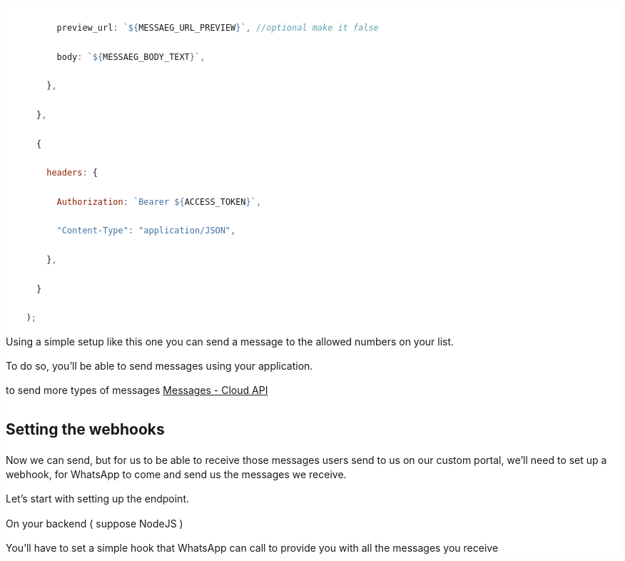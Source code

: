 ```jsx

          preview_url: `${MESSAEG_URL_PREVIEW}`, //optional make it false

          body: `${MESSAEG_BODY_TEXT}`,

        },

      },

      {

        headers: {

          Authorization: `Bearer ${ACCESS_TOKEN}`,

          "Content-Type": "application/JSON",

        },

      }

    );

```

  

Using a simple setup like this one you can send a message to the allowed numbers on your list.

  

To do so, you’ll be able to send messages using your application.

  

to send more types of messages [Messages - Cloud API](https://developers.facebook.com/docs/whatsapp/cloud-api/guides/send-messages)

  

## Setting the webhooks

  

Now we can send, but for us to be able to receive those messages users send to us on our custom portal, we’ll need to set up a webhook, for WhatsApp to come and send us the messages we receive.

  

Let’s start with setting up the endpoint.

  

On your backend ( suppose NodeJS )

  

You’ll have to set a simple hook that WhatsApp can call to provide you with all the messages you receive

  